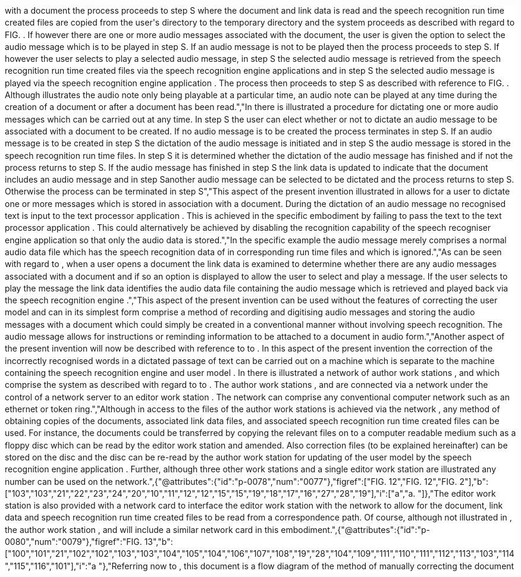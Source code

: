 with a document the process proceeds to step S where the document and link data is read and the speech recognition run time created files are copied from the user's directory to the temporary directory and the system proceeds as described with regard to FIG. . If however there are one or more audio messages associated with the document, the user is given the option to select the audio message which is to be played in step S. If an audio message is not to be played then the process proceeds to step S. If however the user selects to play a selected audio message, in step S the selected audio message is retrieved from the speech recognition run time created files via the speech recognition engine applications  and in step S the selected audio message is played via the speech recognition engine application . The process then proceeds to step S as described with reference to FIG. . Although  illustrates the audio note only being playable at a particular time, an audio note can be played at any time during the creation of a document or after a document has been read.","In  there is illustrated a procedure for dictating one or more audio messages which can be carried out at any time. In step S the user can elect whether or not to dictate an audio message to be associated with a document to be created. If no audio message is to be created the process terminates in step S. If an audio message is to be created in step S the dictation of the audio message is initiated and in step S the audio message is stored in the speech recognition run time files. In step S it is determined whether the dictation of the audio message has finished and if not the process returns to step S. If the audio message has finished in step S the link data is updated to indicate that the document includes an audio message and in step Sanother audio message can be selected to be dictated and the process returns to step S. Otherwise the process can be terminated in step S","This aspect of the present invention illustrated in  allows for a user to dictate one or more messages which is stored in association with a document. During the dictation of an audio message no recognised text is input to the text processor application . This is achieved in the specific embodiment by failing to pass the text to the text processor application . This could alternatively be achieved by disabling the recognition capability of the speech recogniser engine application  so that only the audio data is stored.","In the specific example the audio message merely comprises a normal audio data file which has the speech recognition data of  in corresponding run time files and which is ignored.","As can be seen with regard to , when a user opens a document the link data is examined to determine whether there are any audio messages associated with a document and if so an option is displayed to allow the user to select and play a message. If the user selects to play the message the link data identifies the audio data file containing the audio message which is retrieved and played back via the speech recognition engine .","This aspect of the present invention can be used without the features of correcting the user model and can in its simplest form comprise a method of recording and digitising audio messages and storing the audio messages with a document which could simply be created in a conventional manner without involving speech recognition. The audio message allows for instructions or reminding information to be attached to a document in audio form.","Another aspect of the present invention will now be described with reference to  to . In this aspect of the present invention the correction of the incorrectly recognised words in a dictated passage of text can be carried out on a machine which is separate to the machine containing the speech recognition engine  and user model . In  there is illustrated a network of author work stations , and which comprise the system as described with regard to  to . The author work stations , and are connected via a network  under the control of a network server  to an editor work station . The network  can comprise any conventional computer network such as an ethernet or token ring.","Although in  access to the files of the author work stations is achieved via the network , any method of obtaining copies of the documents, associated link data files, and associated speech recognition run time created files can be used. For instance, the documents could be transferred by copying the relevant files on to a computer readable medium such as a floppy disc which can be read by the editor work station and amended. Also correction files (to be explained hereinafter) can be stored on the disc and the disc can be re-read by the author work station for updating of the user model  by the speech recognition engine application . Further, although three other work stations and a single editor work station are illustrated any number can be used on the network.",{"@attributes":{"id":"p-0078","num":"0077"},"figref":["FIG. 12","FIG. 12","FIG. 2"],"b":["103","103","21","22","23","24","20","10","11","12","12","15","15","19","18","17","16","27","28","19"],"i":["a","a. "]},"The editor work station  is also provided with a network card  to interface the editor work station  with the network  to allow for the document, link data and speech recognition run time created files to be read from a correspondence path. Of course, although not illustrated in , the author work station , and will include a similar network card  in this embodiment.",{"@attributes":{"id":"p-0080","num":"0079"},"figref":"FIG. 13","b":["100","101","21","102","102","103","103","104","105","104","106","107","108","19","28","104","109","111","110","111","112","113","103","114","115","116","101"],"i":"a "},"Referring now to , this document is a flow diagram of the method of manually correcting the document